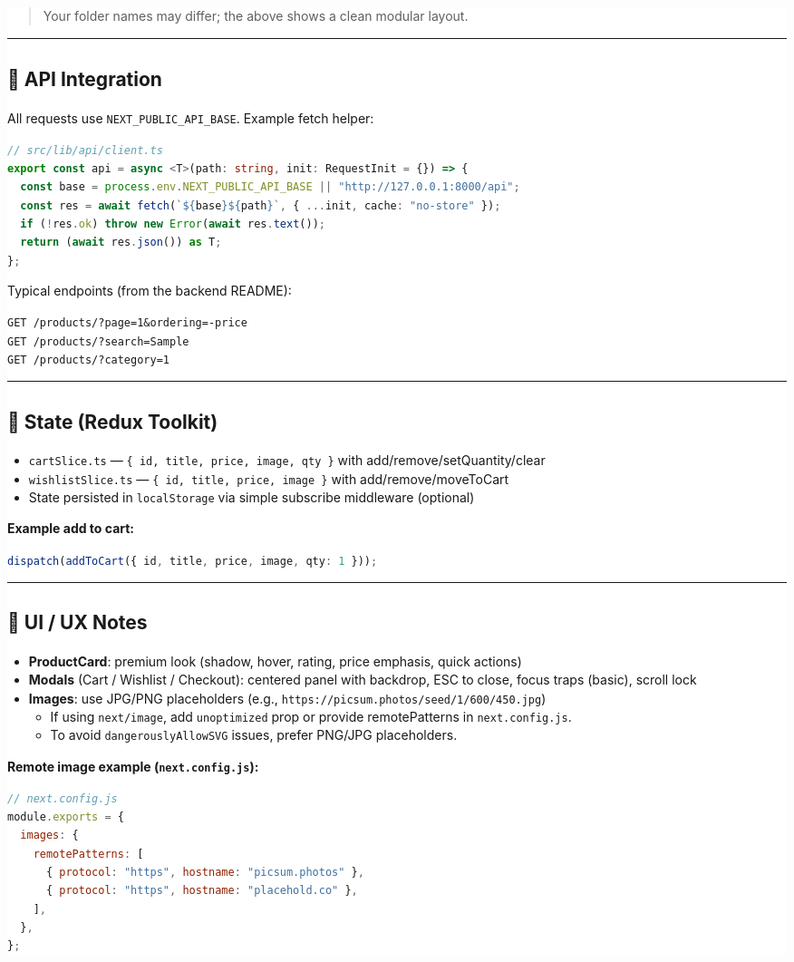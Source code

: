 > Your folder names may differ; the above shows a clean modular layout.

---

## 🔌 API Integration

All requests use `NEXT_PUBLIC_API_BASE`. Example fetch helper:

```ts
// src/lib/api/client.ts
export const api = async <T>(path: string, init: RequestInit = {}) => {
  const base = process.env.NEXT_PUBLIC_API_BASE || "http://127.0.0.1:8000/api";
  const res = await fetch(`${base}${path}`, { ...init, cache: "no-store" });
  if (!res.ok) throw new Error(await res.text());
  return (await res.json()) as T;
};
```

Typical endpoints (from the backend README):

```
GET /products/?page=1&ordering=-price
GET /products/?search=Sample
GET /products/?category=1
```

---

## 🛒 State (Redux Toolkit)

- `cartSlice.ts` — `{ id, title, price, image, qty }` with add/remove/setQuantity/clear
- `wishlistSlice.ts` — `{ id, title, price, image }` with add/remove/moveToCart
- State persisted in `localStorage` via simple subscribe middleware (optional)

**Example add to cart:**

```ts
dispatch(addToCart({ id, title, price, image, qty: 1 }));
```

---

## 🎨 UI / UX Notes

- **ProductCard**: premium look (shadow, hover, rating, price emphasis, quick actions)
- **Modals** (Cart / Wishlist / Checkout): centered panel with backdrop, ESC to close, focus traps (basic), scroll lock
- **Images**: use JPG/PNG placeholders (e.g., `https://picsum.photos/seed/1/600/450.jpg`)
  - If using `next/image`, add `unoptimized` prop or provide remotePatterns in `next.config.js`.
  - To avoid `dangerouslyAllowSVG` issues, prefer PNG/JPG placeholders.

**Remote image example (`next.config.js`):**

```js
// next.config.js
module.exports = {
  images: {
    remotePatterns: [
      { protocol: "https", hostname: "picsum.photos" },
      { protocol: "https", hostname: "placehold.co" },
    ],
  },
};
```
